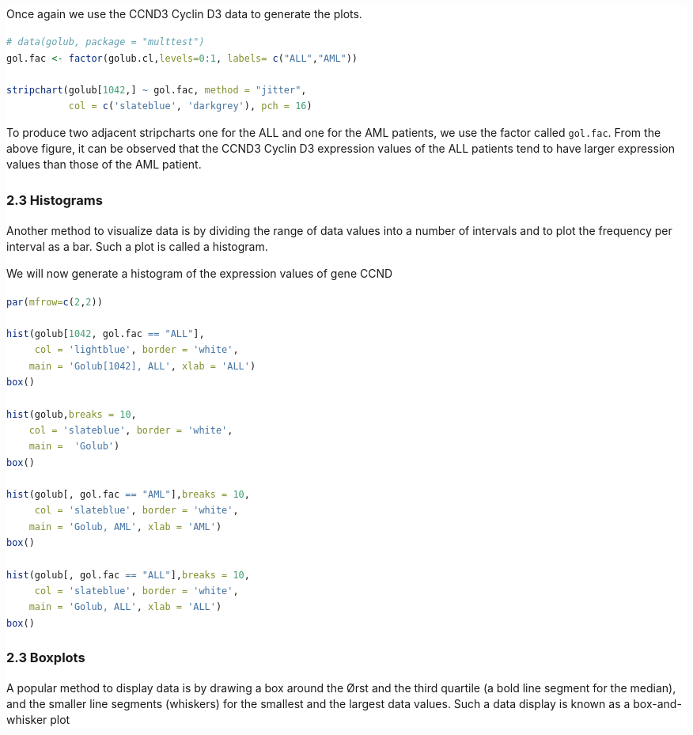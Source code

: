Once again we use the CCND3 Cyclin D3 data to generate the plots.


```R
# data(golub, package = "multtest")
gol.fac <- factor(golub.cl,levels=0:1, labels= c("ALL","AML"))

stripchart(golub[1042,] ~ gol.fac, method = "jitter",
           col = c('slateblue', 'darkgrey'), pch = 16)

```

To produce two adjacent stripcharts one for the ALL and one for the AML patients, we use the factor called `gol.fac`. From the above figure, it can be observed that the CCND3 Cyclin D3 expression values of the ALL patients tend to have larger expression values than those of the AML patient.

### 2.3 Histograms

Another method to visualize data is by dividing the range of data values into
a number of intervals and to plot the frequency per interval as a bar. Such
a plot is called a histogram.

We will now generate a histogram of the expression values of gene CCND


```R
par(mfrow=c(2,2))

hist(golub[1042, gol.fac == "ALL"],
     col = 'lightblue', border = 'white',
    main = 'Golub[1042], ALL', xlab = 'ALL')
box()

hist(golub,breaks = 10,
    col = 'slateblue', border = 'white',
    main =  'Golub')
box()

hist(golub[, gol.fac == "AML"],breaks = 10,
     col = 'slateblue', border = 'white',
    main = 'Golub, AML', xlab = 'AML')
box()

hist(golub[, gol.fac == "ALL"],breaks = 10,
     col = 'slateblue', border = 'white',
    main = 'Golub, ALL', xlab = 'ALL')
box()
```

### 2.3 Boxplots

A popular method to display data is by
drawing a box around the Ørst and the third quartile (a bold line segment                                                     for the median), and the smaller line segments (whiskers) for the smallest and
the largest data values. Such a data display is known as a box-and-whisker
plot

